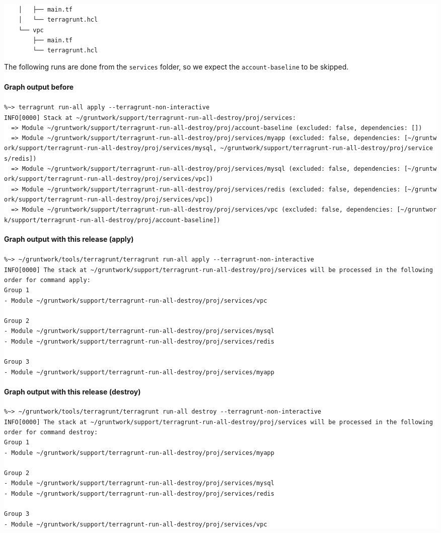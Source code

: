 ```
    │   ├── main.tf
    │   └── terragrunt.hcl
    └── vpc
        ├── main.tf
        └── terragrunt.hcl
```

The following runs are done from the `services` folder, so we expect the `account-baseline` to be skipped.

#### Graph output before

```
%~> terragrunt run-all apply --terragrunt-non-interactive
INFO[0000] Stack at ~/gruntwork/support/terragrunt-run-all-destroy/proj/services:
  => Module ~/gruntwork/support/terragrunt-run-all-destroy/proj/account-baseline (excluded: false, dependencies: [])
  => Module ~/gruntwork/support/terragrunt-run-all-destroy/proj/services/myapp (excluded: false, dependencies: [~/gruntwork/support/terragrunt-run-all-destroy/proj/services/mysql, ~/gruntwork/support/terragrunt-run-all-destroy/proj/services/redis])
  => Module ~/gruntwork/support/terragrunt-run-all-destroy/proj/services/mysql (excluded: false, dependencies: [~/gruntwork/support/terragrunt-run-all-destroy/proj/services/vpc])
  => Module ~/gruntwork/support/terragrunt-run-all-destroy/proj/services/redis (excluded: false, dependencies: [~/gruntwork/support/terragrunt-run-all-destroy/proj/services/vpc])
  => Module ~/gruntwork/support/terragrunt-run-all-destroy/proj/services/vpc (excluded: false, dependencies: [~/gruntwork/support/terragrunt-run-all-destroy/proj/account-baseline])
```

#### Graph output with this release (apply)

```
%~> ~/gruntwork/tools/terragrunt/terragrunt run-all apply --terragrunt-non-interactive
INFO[0000] The stack at ~/gruntwork/support/terragrunt-run-all-destroy/proj/services will be processed in the following order for command apply:
Group 1
- Module ~/gruntwork/support/terragrunt-run-all-destroy/proj/services/vpc

Group 2
- Module ~/gruntwork/support/terragrunt-run-all-destroy/proj/services/mysql
- Module ~/gruntwork/support/terragrunt-run-all-destroy/proj/services/redis

Group 3
- Module ~/gruntwork/support/terragrunt-run-all-destroy/proj/services/myapp
```

#### Graph output with this release (destroy)

```
%~> ~/gruntwork/tools/terragrunt/terragrunt run-all destroy --terragrunt-non-interactive
INFO[0000] The stack at ~/gruntwork/support/terragrunt-run-all-destroy/proj/services will be processed in the following order for command destroy:
Group 1
- Module ~/gruntwork/support/terragrunt-run-all-destroy/proj/services/myapp

Group 2
- Module ~/gruntwork/support/terragrunt-run-all-destroy/proj/services/mysql
- Module ~/gruntwork/support/terragrunt-run-all-destroy/proj/services/redis

Group 3
- Module ~/gruntwork/support/terragrunt-run-all-destroy/proj/services/vpc
```
